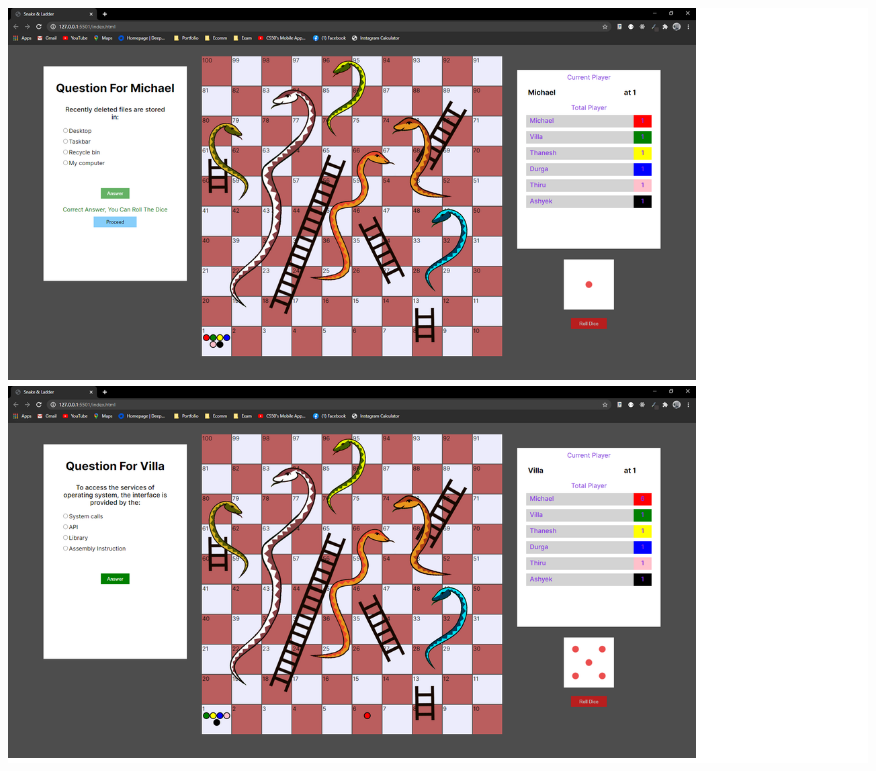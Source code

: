 <img src="./screenshots/ss5.PNG" width="80%">
                                             
<img src="./screenshots/ss6.PNG" width="80%">
